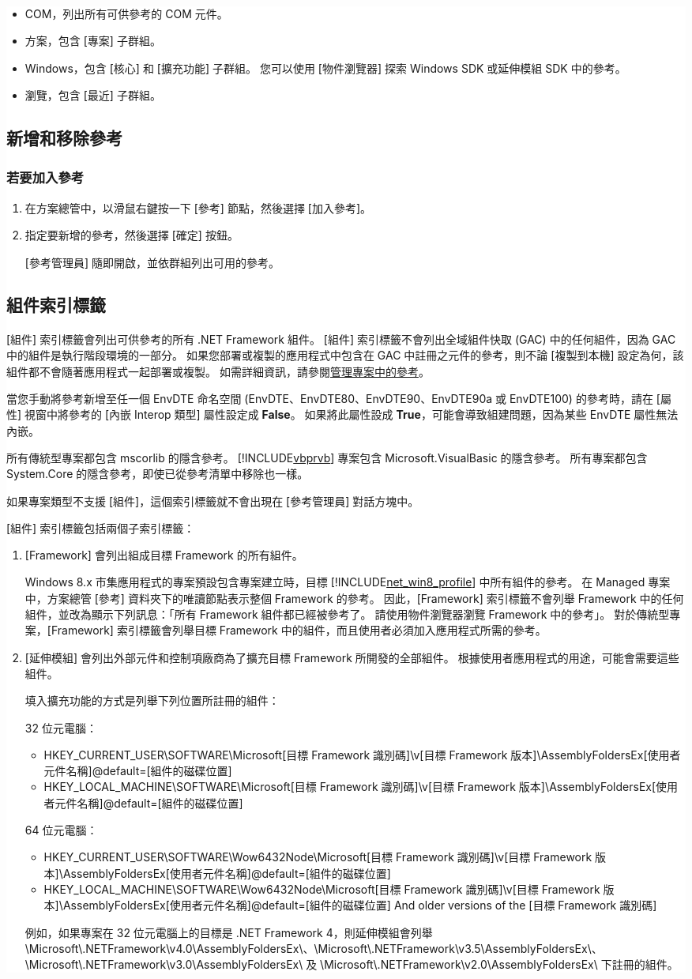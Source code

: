 - COM，列出所有可供參考的 COM 元件。

- 方案，包含 [專案] 子群組。

- Windows，包含 [核心] 和 [擴充功能] 子群組。 您可以使用 [物件瀏覽器] 探索 Windows SDK 或延伸模組 SDK 中的參考。

- 瀏覽，包含 [最近] 子群組。

## <a name="adding-and-removing-a-reference"></a>新增和移除參考

### <a name="to-add-a-reference"></a>若要加入參考

1. 在方案總管中，以滑鼠右鍵按一下 [參考] 節點，然後選擇 [加入參考]。

2. 指定要新增的參考，然後選擇 [確定] 按鈕。

   [參考管理員] 隨即開啟，並依群組列出可用的參考。

## <a name="assemblies-tab"></a>組件索引標籤

[組件] 索引標籤會列出可供參考的所有 .NET Framework 組件。 [組件] 索引標籤不會列出全域組件快取 (GAC) 中的任何組件，因為 GAC 中的組件是執行階段環境的一部分。 如果您部署或複製的應用程式中包含在 GAC 中註冊之元件的參考，則不論 [複製到本機] 設定為何，該組件都不會隨著應用程式一起部署或複製。 如需詳細資訊，請參閱[管理專案中的參考](../ide/managing-references-in-a-project.md)。

當您手動將參考新增至任一個 EnvDTE 命名空間 (EnvDTE、EnvDTE80、EnvDTE90、EnvDTE90a 或 EnvDTE100) 的參考時，請在 [屬性] 視窗中將參考的 [內嵌 Interop 類型] 屬性設定成 **False**。 如果將此屬性設成 **True**，可能會導致組建問題，因為某些 EnvDTE 屬性無法內嵌。

所有傳統型專案都包含 mscorlib 的隱含參考。 [!INCLUDE[vbprvb](../code-quality/includes/vbprvb_md.md)] 專案包含 Microsoft.VisualBasic 的隱含參考。 所有專案都包含 System.Core 的隱含參考，即使已從參考清單中移除也一樣。

如果專案類型不支援 [組件]，這個索引標籤就不會出現在 [參考管理員] 對話方塊中。

[組件] 索引標籤包括兩個子索引標籤：

1. [Framework] 會列出組成目標 Framework 的所有組件。

    Windows 8.x 市集應用程式的專案預設包含專案建立時，目標 [!INCLUDE[net_win8_profile](../ide/includes/net_win8_profile_md.md)] 中所有組件的參考。 在 Managed 專案中，方案總管 [參考] 資料夾下的唯讀節點表示整個 Framework 的參考。 因此，[Framework] 索引標籤不會列舉 Framework 中的任何組件，並改為顯示下列訊息：「所有 Framework 組件都已經被參考了。 請使用物件瀏覽器瀏覽 Framework 中的參考」。 對於傳統型專案，[Framework] 索引標籤會列舉目標 Framework 中的組件，而且使用者必須加入應用程式所需的參考。

2. [延伸模組] 會列出外部元件和控制項廠商為了擴充目標 Framework 所開發的全部組件。 根據使用者應用程式的用途，可能會需要這些組件。

   填入擴充功能的方式是列舉下列位置所註冊的組件：

   32 位元電腦：
   - HKEY_CURRENT_USER\SOFTWARE\Microsoft\[目標 Framework 識別碼]\v[目標 Framework 版本]\AssemblyFoldersEx\[使用者元件名稱]\@default=[組件的磁碟位置]
   - HKEY_LOCAL_MACHINE\SOFTWARE\Microsoft\[目標 Framework 識別碼]\v[目標 Framework 版本]\AssemblyFoldersEx\[使用者元件名稱]\@default=[組件的磁碟位置]

   64 位元電腦：
   - HKEY_CURRENT_USER\SOFTWARE\Wow6432Node\Microsoft\[目標 Framework 識別碼]\v[目標 Framework 版本]\AssemblyFoldersEx\[使用者元件名稱]\@default=[組件的磁碟位置]
   - HKEY_LOCAL_MACHINE\SOFTWARE\Wow6432Node\Microsoft\[目標 Framework 識別碼]\v[目標 Framework 版本]\AssemblyFoldersEx\[使用者元件名稱]\@default=[組件的磁碟位置] And older versions of the [目標 Framework 識別碼]

   例如，如果專案在 32 位元電腦上的目標是 .NET Framework 4，則延伸模組會列舉 \Microsoft\\.NETFramework\v4.0\AssemblyFoldersEx\\、\Microsoft\\.NETFramework\v3.5\AssemblyFoldersEx\\、\Microsoft\\.NETFramework\v3.0\AssemblyFoldersEx\\ 及 \Microsoft\\.NETFramework\v2.0\AssemblyFoldersEx\\ 下註冊的組件。
